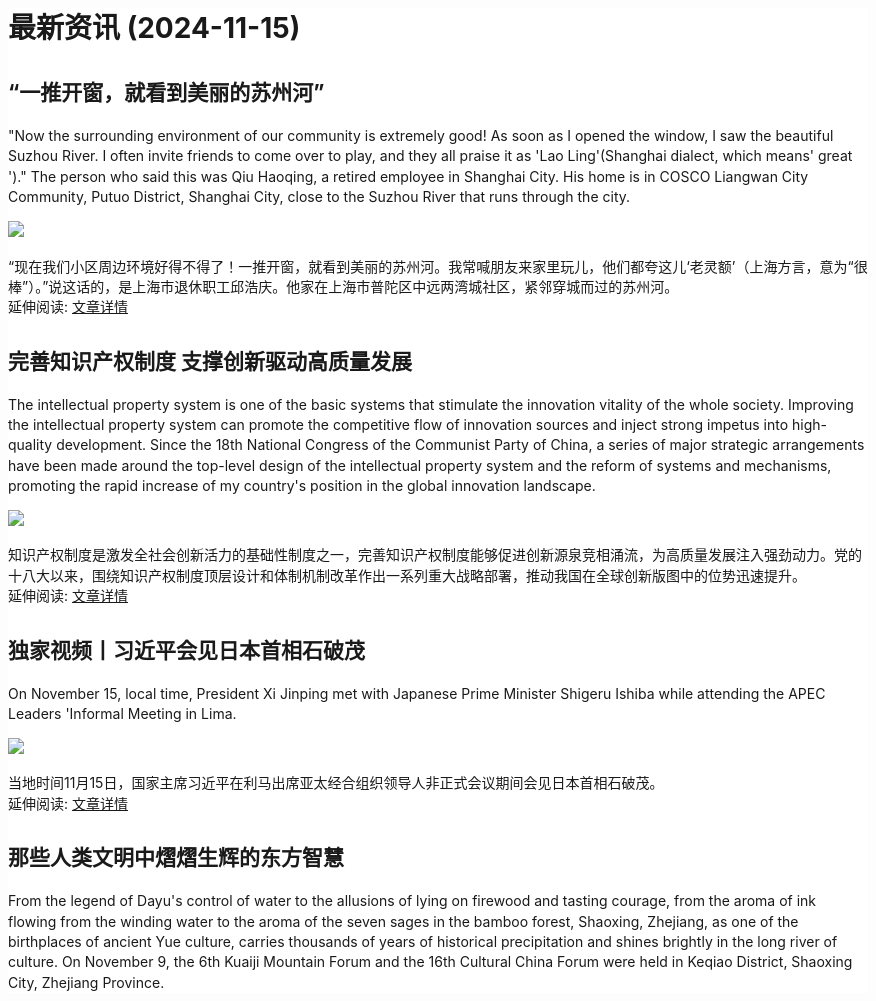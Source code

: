 # 最新资讯 (2024-11-15) 
## “一推开窗，就看到美丽的苏州河”   
"Now the surrounding environment of our community is extremely good! As soon as I opened the window, I saw the beautiful Suzhou River. I often invite friends to come over to play, and they all praise it as 'Lao Ling'(Shanghai dialect, which means' great ')." The person who said this was Qiu Haoqing, a retired employee in Shanghai City. His home is in COSCO Liangwan City Community, Putuo District, Shanghai City, close to the Suzhou River that runs through the city.   

<img src="https://p2.img.cctvpic.com/photoworkspace/2024/11/16/2024111607042838751.jpg" />   

“现在我们小区周边环境好得不得了！一推开窗，就看到美丽的苏州河。我常喊朋友来家里玩儿，他们都夸这儿‘老灵额’（上海方言，意为“很棒”）。”说这话的，是上海市退休职工邱浩庆。他家在上海市普陀区中远两湾城社区，紧邻穿城而过的苏州河。   
延伸阅读: [文章详情](https://news.cctv.com/2024/11/16/ARTIiaKvGg98aaAOPpzhU1DD241116.shtml)   

<qrcode title="“一推开窗，就看到美丽的苏州河”" image="https://p2.img.cctvpic.com/photoworkspace/2024/11/16/2024111607042838751.jpg" />   

## 完善知识产权制度 支撑创新驱动高质量发展   
The intellectual property system is one of the basic systems that stimulate the innovation vitality of the whole society. Improving the intellectual property system can promote the competitive flow of innovation sources and inject strong impetus into high-quality development. Since the 18th National Congress of the Communist Party of China, a series of major strategic arrangements have been made around the top-level design of the intellectual property system and the reform of systems and mechanisms, promoting the rapid increase of my country's position in the global innovation landscape.   

<img src="https://p2.img.cctvpic.com/photoworkspace/2024/11/16/2024111606583991245.jpg" />   

知识产权制度是激发全社会创新活力的基础性制度之一，完善知识产权制度能够促进创新源泉竞相涌流，为高质量发展注入强劲动力。党的十八大以来，围绕知识产权制度顶层设计和体制机制改革作出一系列重大战略部署，推动我国在全球创新版图中的位势迅速提升。   
延伸阅读: [文章详情](https://news.cctv.com/2024/11/16/ARTIvbSJvbH0JNxer2mQYLT9241116.shtml)   

<qrcode title="完善知识产权制度 支撑创新驱动高质量发展" image="https://p2.img.cctvpic.com/photoworkspace/2024/11/16/2024111606583991245.jpg" />   

## 独家视频丨习近平会见日本首相石破茂   
On November 15, local time, President Xi Jinping met with Japanese Prime Minister Shigeru Ishiba while attending the APEC Leaders 'Informal Meeting in Lima.   

<img src="https://p5.img.cctvpic.com/photoworkspace/2024/11/16/2024111606543386070.png" />   

当地时间11月15日，国家主席习近平在利马出席亚太经合组织领导人非正式会议期间会见日本首相石破茂。   
延伸阅读: [文章详情](https://news.cctv.com/2024/11/16/ARTI5XSAOfWje5etkBW0ViAS241116.shtml)   

<qrcode title="独家视频丨习近平会见日本首相石破茂" image="https://p5.img.cctvpic.com/photoworkspace/2024/11/16/2024111606543386070.png" />   

## 那些人类文明中熠熠生辉的东方智慧   
From the legend of Dayu's control of water to the allusions of lying on firewood and tasting courage, from the aroma of ink flowing from the winding water to the aroma of the seven sages in the bamboo forest, Shaoxing, Zhejiang, as one of the birthplaces of ancient Yue culture, carries thousands of years of historical precipitation and shines brightly in the long river of culture. On November 9, the 6th Kuaiji Mountain Forum and the 16th Cultural China Forum were held in Keqiao District, Shaoxing City, Zhejiang Province.   
